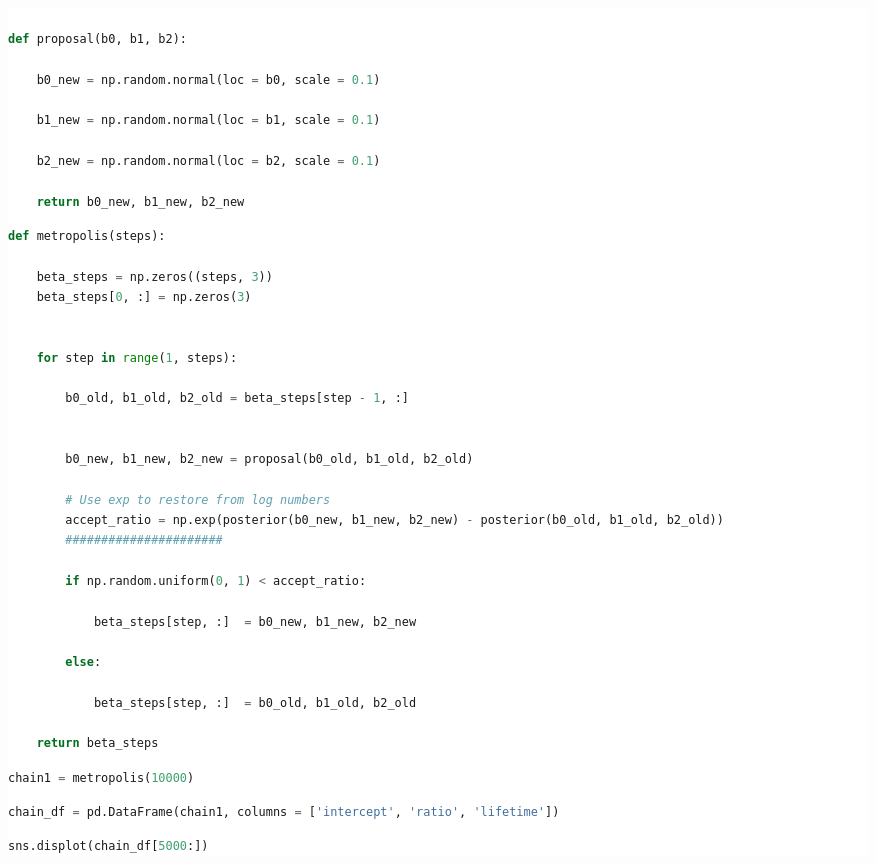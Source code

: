 ```python

def proposal(b0, b1, b2):

    b0_new = np.random.normal(loc = b0, scale = 0.1)

    b1_new = np.random.normal(loc = b1, scale = 0.1)

    b2_new = np.random.normal(loc = b2, scale = 0.1) 

    return b0_new, b1_new, b2_new
```


```python
def metropolis(steps):

    beta_steps = np.zeros((steps, 3))
    beta_steps[0, :] = np.zeros(3)


    for step in range(1, steps):              

        b0_old, b1_old, b2_old = beta_steps[step - 1, :]
        
         
        b0_new, b1_new, b2_new = proposal(b0_old, b1_old, b2_old)

        # Use exp to restore from log numbers
        accept_ratio = np.exp(posterior(b0_new, b1_new, b2_new) - posterior(b0_old, b1_old, b2_old))
        ######################
        
        if np.random.uniform(0, 1) < accept_ratio:

            beta_steps[step, :]  = b0_new, b1_new, b2_new

        else:

            beta_steps[step, :]  = b0_old, b1_old, b2_old
            
    return beta_steps
```


```python
chain1 = metropolis(10000)
```


```python
chain_df = pd.DataFrame(chain1, columns = ['intercept', 'ratio', 'lifetime'])
```


```python
sns.displot(chain_df[5000:])
```
